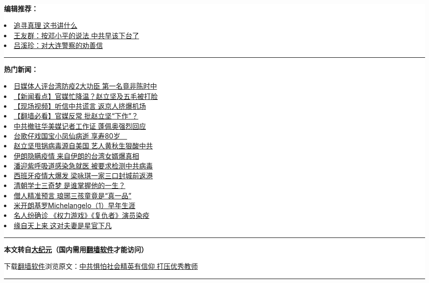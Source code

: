 
<strong>编辑推荐：</strong>
<li><a href="https://github.com/upjkzu3674/djy/blob/master/gb/19/1/5/n10955468.md?dfh#1" target="_blank">追寻真理 这书讲什么</a></li><li><a href="https://github.com/tsiac2612/djy/blob/master/gb/19/2/18/n11052730.md#1" target="_blank">王友群：按邓小平的说法 中共早该下台了</a></li><li><a href="https://github.com/tsiac2612/djy/blob/master/gb/12/8/27/n3668851.md#1" target="_blank">吕溪珍：对大连警察的劝善信</a></li>
<hr>

<strong>热门新闻：</strong>
<li><a href="https://github.com/waipvm3795/djy/blob/master/gb/20/3/16/n11943195.md#1">日媒体人评台湾防疫2大功臣 第一名竟非陈时中</a></li>
<li><a href="https://github.com/waipvm3795/djy/blob/master/gb/20/3/16/n11945071.md#1">【新闻看点】官媒忙降温？赵立坚及五毛被打脸</a></li>
<li><a href="https://github.com/waipvm3795/djy/blob/master/gb/20/3/17/n11946346.md#1">【现场视频】听信中共谎言 返京人挤爆机场</a></li>
<li><a href="https://github.com/waipvm3795/djy/blob/master/gb/20/3/17/n11945722.md#1">【翻墙必看】官媒反常 批赵立坚“下作”？</a></li>
<li><a href="https://github.com/waipvm3795/djy/blob/master/gb/20/3/17/n11948259.md#1">中共撤驻华美媒记者工作证 蓬佩奥强烈回应</a></li>
<li><a href="https://github.com/waipvm3795/djy/blob/master/gb/20/3/17/n11946544.md#1">台歌仔戏国宝小凤仙病逝 享寿80岁　</a></li>
<li><a href="https://github.com/waipvm3795/djy/blob/master/gb/20/3/15/n11942589.md#1">赵立坚甩锅病毒源自美国 艺人黄秋生狠酸中共</a></li>
<li><a href="https://github.com/waipvm3795/djy/blob/master/gb/20/3/17/n11947993.md#1">伊朗隐瞒疫情 来自伊朗的台湾女婿爆真相</a></li>
<li><a href="https://github.com/waipvm3795/djy/blob/master/gb/20/3/15/n11942781.md#1">潘迎紫呼吸道感染急就医 被要求检测中共病毒</a></li>
<li><a href="https://github.com/waipvm3795/djy/blob/master/gb/20/3/15/n11942415.md#1">西班牙疫情大爆发 梁咏琪一家三口封城前返港</a></li>
<li><a href="https://github.com/waipvm3795/djy/blob/master/gb/20/3/11/n11933369.md#1">清朝学士三奇梦 是谁掌握他的一生？</a></li>
<li><a href="https://github.com/waipvm3795/djy/blob/master/gb/20/3/11/n11933376.md#1">僧人精准预言 琅琊三孩童竟是“真一品”</a></li>
<li><a href="https://github.com/waipvm3795/djy/blob/master/gb/13/1/31/n3790016.md#1">米开朗基罗Michelangelo（1）早年生涯</a></li>
<li><a href="https://github.com/waipvm3795/djy/blob/master/gb/20/3/17/n11946008.md#1">名人纷确诊 《权力游戏》《复仇者》演员染疫</a></li>
<li><a href="https://github.com/waipvm3795/djy/blob/master/gb/20/3/12/n11936269.md#1">缘自天上来 这对夫妻是星官下凡</a></li>
<hr>

<strong>本文转自<a href="https://www.epochtimes.com">大纪元</a>（国内需用<a href="https://github.com/vcziuk324/www/blob/master/README.md#8">翻墙软件</a>才能访问）</strong><p>下载<a href="https://github.com/vcziuk324/www/blob/master/README.md#8">翻墙软件</a>浏览原文：<a href="https://www.epochtimes.com/gb/22/2/8/n13563192.htm">中共惧怕社会精英有信仰 打压优秀教师</a></p><hr>
